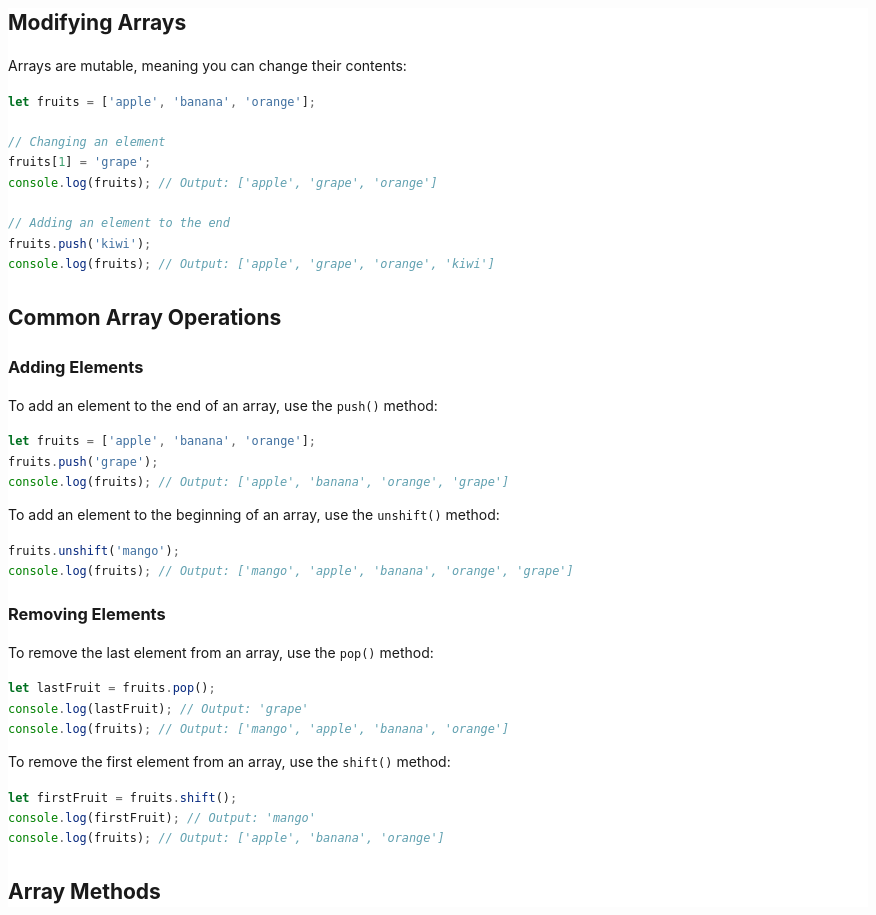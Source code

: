 ## Modifying Arrays

Arrays are mutable, meaning you can change their contents:

```javascript
let fruits = ['apple', 'banana', 'orange'];

// Changing an element
fruits[1] = 'grape';
console.log(fruits); // Output: ['apple', 'grape', 'orange']

// Adding an element to the end
fruits.push('kiwi');
console.log(fruits); // Output: ['apple', 'grape', 'orange', 'kiwi']
```

## Common Array Operations

### Adding Elements

To add an element to the end of an array, use the `push()` method:

```javascript
let fruits = ['apple', 'banana', 'orange'];
fruits.push('grape');
console.log(fruits); // Output: ['apple', 'banana', 'orange', 'grape']
```

To add an element to the beginning of an array, use the `unshift()` method:

```javascript
fruits.unshift('mango');
console.log(fruits); // Output: ['mango', 'apple', 'banana', 'orange', 'grape']
```

### Removing Elements

To remove the last element from an array, use the `pop()` method:

```javascript
let lastFruit = fruits.pop();
console.log(lastFruit); // Output: 'grape'
console.log(fruits); // Output: ['mango', 'apple', 'banana', 'orange']
```

To remove the first element from an array, use the `shift()` method:

```javascript
let firstFruit = fruits.shift();
console.log(firstFruit); // Output: 'mango'
console.log(fruits); // Output: ['apple', 'banana', 'orange']
```

## Array Methods
